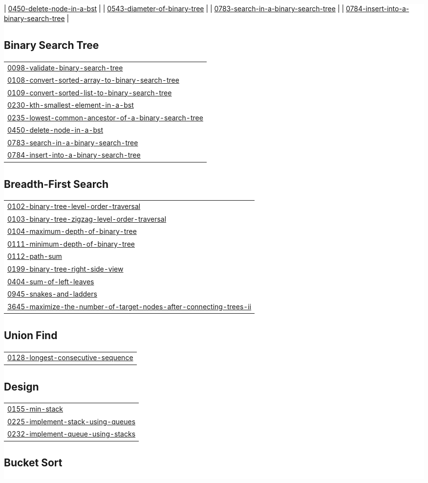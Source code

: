 | [0450-delete-node-in-a-bst](https://github.com/preesha73/DSA-Problems/tree/master/0450-delete-node-in-a-bst) |
| [0543-diameter-of-binary-tree](https://github.com/preesha73/DSA-Problems/tree/master/0543-diameter-of-binary-tree) |
| [0783-search-in-a-binary-search-tree](https://github.com/preesha73/DSA-Problems/tree/master/0783-search-in-a-binary-search-tree) |
| [0784-insert-into-a-binary-search-tree](https://github.com/preesha73/DSA-Problems/tree/master/0784-insert-into-a-binary-search-tree) |
## Binary Search Tree
|  |
| ------- |
| [0098-validate-binary-search-tree](https://github.com/preesha73/DSA-Problems/tree/master/0098-validate-binary-search-tree) |
| [0108-convert-sorted-array-to-binary-search-tree](https://github.com/preesha73/DSA-Problems/tree/master/0108-convert-sorted-array-to-binary-search-tree) |
| [0109-convert-sorted-list-to-binary-search-tree](https://github.com/preesha73/DSA-Problems/tree/master/0109-convert-sorted-list-to-binary-search-tree) |
| [0230-kth-smallest-element-in-a-bst](https://github.com/preesha73/DSA-Problems/tree/master/0230-kth-smallest-element-in-a-bst) |
| [0235-lowest-common-ancestor-of-a-binary-search-tree](https://github.com/preesha73/DSA-Problems/tree/master/0235-lowest-common-ancestor-of-a-binary-search-tree) |
| [0450-delete-node-in-a-bst](https://github.com/preesha73/DSA-Problems/tree/master/0450-delete-node-in-a-bst) |
| [0783-search-in-a-binary-search-tree](https://github.com/preesha73/DSA-Problems/tree/master/0783-search-in-a-binary-search-tree) |
| [0784-insert-into-a-binary-search-tree](https://github.com/preesha73/DSA-Problems/tree/master/0784-insert-into-a-binary-search-tree) |
## Breadth-First Search
|  |
| ------- |
| [0102-binary-tree-level-order-traversal](https://github.com/preesha73/DSA-Problems/tree/master/0102-binary-tree-level-order-traversal) |
| [0103-binary-tree-zigzag-level-order-traversal](https://github.com/preesha73/DSA-Problems/tree/master/0103-binary-tree-zigzag-level-order-traversal) |
| [0104-maximum-depth-of-binary-tree](https://github.com/preesha73/DSA-Problems/tree/master/0104-maximum-depth-of-binary-tree) |
| [0111-minimum-depth-of-binary-tree](https://github.com/preesha73/DSA-Problems/tree/master/0111-minimum-depth-of-binary-tree) |
| [0112-path-sum](https://github.com/preesha73/DSA-Problems/tree/master/0112-path-sum) |
| [0199-binary-tree-right-side-view](https://github.com/preesha73/DSA-Problems/tree/master/0199-binary-tree-right-side-view) |
| [0404-sum-of-left-leaves](https://github.com/preesha73/DSA-Problems/tree/master/0404-sum-of-left-leaves) |
| [0945-snakes-and-ladders](https://github.com/preesha73/DSA-Problems/tree/master/0945-snakes-and-ladders) |
| [3645-maximize-the-number-of-target-nodes-after-connecting-trees-ii](https://github.com/preesha73/DSA-Problems/tree/master/3645-maximize-the-number-of-target-nodes-after-connecting-trees-ii) |
## Union Find
|  |
| ------- |
| [0128-longest-consecutive-sequence](https://github.com/preesha73/DSA-Problems/tree/master/0128-longest-consecutive-sequence) |
## Design
|  |
| ------- |
| [0155-min-stack](https://github.com/preesha73/DSA-Problems/tree/master/0155-min-stack) |
| [0225-implement-stack-using-queues](https://github.com/preesha73/DSA-Problems/tree/master/0225-implement-stack-using-queues) |
| [0232-implement-queue-using-stacks](https://github.com/preesha73/DSA-Problems/tree/master/0232-implement-queue-using-stacks) |
## Bucket Sort
|  |
| ------- |